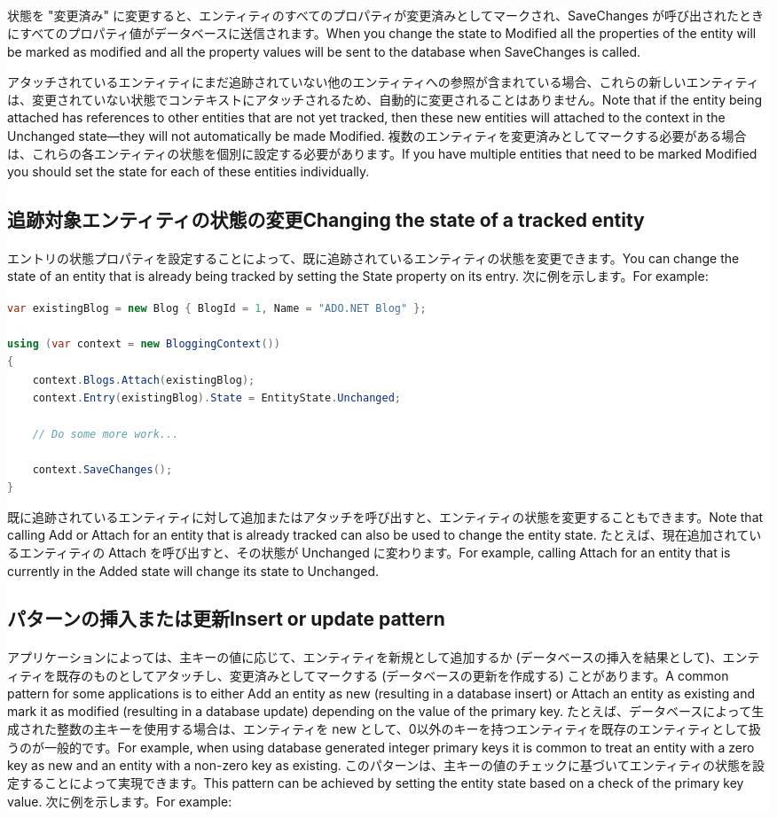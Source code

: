 <span data-ttu-id="d6a92-144">状態を "変更済み" に変更すると、エンティティのすべてのプロパティが変更済みとしてマークされ、SaveChanges が呼び出されたときにすべてのプロパティ値がデータベースに送信されます。</span><span class="sxs-lookup"><span data-stu-id="d6a92-144">When you change the state to Modified all the properties of the entity will be marked as modified and all the property values will be sent to the database when SaveChanges is called.</span></span>  

<span data-ttu-id="d6a92-145">アタッチされているエンティティにまだ追跡されていない他のエンティティへの参照が含まれている場合、これらの新しいエンティティは、変更されていない状態でコンテキストにアタッチされるため、自動的に変更されることはありません。</span><span class="sxs-lookup"><span data-stu-id="d6a92-145">Note that if the entity being attached has references to other entities that are not yet tracked, then these new entities will attached to the context in the Unchanged state—they will not automatically be made Modified.</span></span>
<span data-ttu-id="d6a92-146">複数のエンティティを変更済みとしてマークする必要がある場合は、これらの各エンティティの状態を個別に設定する必要があります。</span><span class="sxs-lookup"><span data-stu-id="d6a92-146">If you have multiple entities that need to be marked Modified you should set the state for each of these entities individually.</span></span>  

## <a name="changing-the-state-of-a-tracked-entity"></a><span data-ttu-id="d6a92-147">追跡対象エンティティの状態の変更</span><span class="sxs-lookup"><span data-stu-id="d6a92-147">Changing the state of a tracked entity</span></span>  

<span data-ttu-id="d6a92-148">エントリの状態プロパティを設定することによって、既に追跡されているエンティティの状態を変更できます。</span><span class="sxs-lookup"><span data-stu-id="d6a92-148">You can change the state of an entity that is already being tracked by setting the State property on its entry.</span></span> <span data-ttu-id="d6a92-149">次に例を示します。</span><span class="sxs-lookup"><span data-stu-id="d6a92-149">For example:</span></span>  

``` csharp
var existingBlog = new Blog { BlogId = 1, Name = "ADO.NET Blog" };

using (var context = new BloggingContext())
{
    context.Blogs.Attach(existingBlog);
    context.Entry(existingBlog).State = EntityState.Unchanged;

    // Do some more work...  

    context.SaveChanges();
}
```  

<span data-ttu-id="d6a92-150">既に追跡されているエンティティに対して追加またはアタッチを呼び出すと、エンティティの状態を変更することもできます。</span><span class="sxs-lookup"><span data-stu-id="d6a92-150">Note that calling Add or Attach for an entity that is already tracked can also be used to change the entity state.</span></span> <span data-ttu-id="d6a92-151">たとえば、現在追加されているエンティティの Attach を呼び出すと、その状態が Unchanged に変わります。</span><span class="sxs-lookup"><span data-stu-id="d6a92-151">For example, calling Attach for an entity that is currently in the Added state will change its state to Unchanged.</span></span>  

## <a name="insert-or-update-pattern"></a><span data-ttu-id="d6a92-152">パターンの挿入または更新</span><span class="sxs-lookup"><span data-stu-id="d6a92-152">Insert or update pattern</span></span>  

<span data-ttu-id="d6a92-153">アプリケーションによっては、主キーの値に応じて、エンティティを新規として追加するか (データベースの挿入を結果として)、エンティティを既存のものとしてアタッチし、変更済みとしてマークする (データベースの更新を作成する) ことがあります。</span><span class="sxs-lookup"><span data-stu-id="d6a92-153">A common pattern for some applications is to either Add an entity as new (resulting in a database insert) or Attach an entity as existing and mark it as modified (resulting in a database update) depending on the value of the primary key.</span></span>
<span data-ttu-id="d6a92-154">たとえば、データベースによって生成された整数の主キーを使用する場合は、エンティティを new として、0以外のキーを持つエンティティを既存のエンティティとして扱うのが一般的です。</span><span class="sxs-lookup"><span data-stu-id="d6a92-154">For example, when using database generated integer primary keys it is common to treat an entity with a zero key as new and an entity with a non-zero key as existing.</span></span>
<span data-ttu-id="d6a92-155">このパターンは、主キーの値のチェックに基づいてエンティティの状態を設定することによって実現できます。</span><span class="sxs-lookup"><span data-stu-id="d6a92-155">This pattern can be achieved by setting the entity state based on a check of the primary key value.</span></span> <span data-ttu-id="d6a92-156">次に例を示します。</span><span class="sxs-lookup"><span data-stu-id="d6a92-156">For example:</span></span>  

